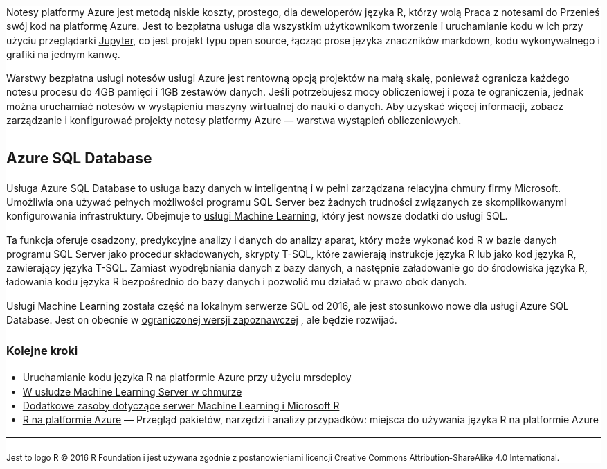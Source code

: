 [Notesy platformy Azure](https://notebooks.azure.com) jest metodą niskie koszty, prostego, dla deweloperów języka R, którzy wolą Praca z notesami do Przenieś swój kod na platformę Azure.  Jest to bezpłatna usługa dla wszystkim użytkownikom tworzenie i uruchamianie kodu w ich przy użyciu przeglądarki [Jupyter](https://jupyter.org/), co jest projekt typu open source, łącząc prose języka znaczników markdown, kodu wykonywalnego i grafiki na jednym kanwę.

Warstwy bezpłatna usługi notesów usługi Azure jest rentowną opcją projektów na małą skalę, ponieważ ogranicza każdego notesu procesu do 4GB pamięci i 1GB zestawów danych. Jeśli potrzebujesz mocy obliczeniowej i poza te ograniczenia, jednak można uruchamiać notesów w wystąpieniu maszyny wirtualnej do nauki o danych. Aby uzyskać więcej informacji, zobacz [zarządzanie i konfigurować projekty notesy platformy Azure — warstwa wystąpień obliczeniowych](/azure/notebooks/configure-manage-azure-notebooks-projects#compute-tier).

## <a name="azure-sql-database"></a>Azure SQL Database
[Usługa Azure SQL Database](https://azure.microsoft.com/services/sql-database/) to usługa bazy danych w inteligentną i w pełni zarządzana relacyjna chmury firmy Microsoft.  Umożliwia ona używać pełnych możliwości programu SQL Server bez żadnych trudności związanych ze skomplikowanymi konfigurowania infrastruktury.  Obejmuje to [usługi Machine Learning](https://docs.microsoft.com/sql/advanced-analytics/what-is-sql-server-machine-learning?view=sql-server-2017), który jest nowsze dodatki do usługi SQL.

Ta funkcja oferuje osadzony, predykcyjne analizy i danych do analizy aparat, który może wykonać kod R w bazie danych programu SQL Server jako procedur składowanych, skrypty T-SQL, które zawierają instrukcje języka R lub jako kod języka R, zawierający języka T-SQL.  Zamiast wyodrębniania danych z bazy danych, a następnie załadowanie go do środowiska języka R, ładowania kodu języka R bezpośrednio do bazy danych i pozwolić mu działać w prawo obok danych.

Usługi Machine Learning została część na lokalnym serwerze SQL od 2016, ale jest stosunkowo nowe dla usługi Azure SQL Database.  Jest on obecnie w [ograniczonej wersji zapoznawczej](https://docs.microsoft.com/sql/advanced-analytics/what-s-new-in-sql-server-machine-learning-services?view=sql-server-2017#azure-sql-database-roadmap) , ale będzie rozwijać.


### <a name="next-steps"></a>Kolejne kroki
* [Uruchamianie kodu języka R na platformie Azure przy użyciu mrsdeploy](https://blog.revolutionanalytics.com/2017/03/running-your-r-code-azure.html)
* [W usłudze Machine Learning Server w chmurze](https://docs.microsoft.com/machine-learning-server/install/machine-learning-server-in-the-cloud)
* [Dodatkowe zasoby dotyczące serwer Machine Learning i Microsoft R](https://docs.microsoft.com/machine-learning-server/resources-more)
* [R na platformie Azure](https://github.com/yueguoguo/r-on-azure) — Przegląd pakietów, narzędzi i analizy przypadków: miejsca do używania języka R na platformie Azure

---

<sub>Jest to logo R &copy; 2016 R Foundation i jest używana zgodnie z postanowieniami [licencji Creative Commons Attribution-ShareAlike 4.0 International](https://creativecommons.org/licenses/by-sa/4.0/).</sub>
